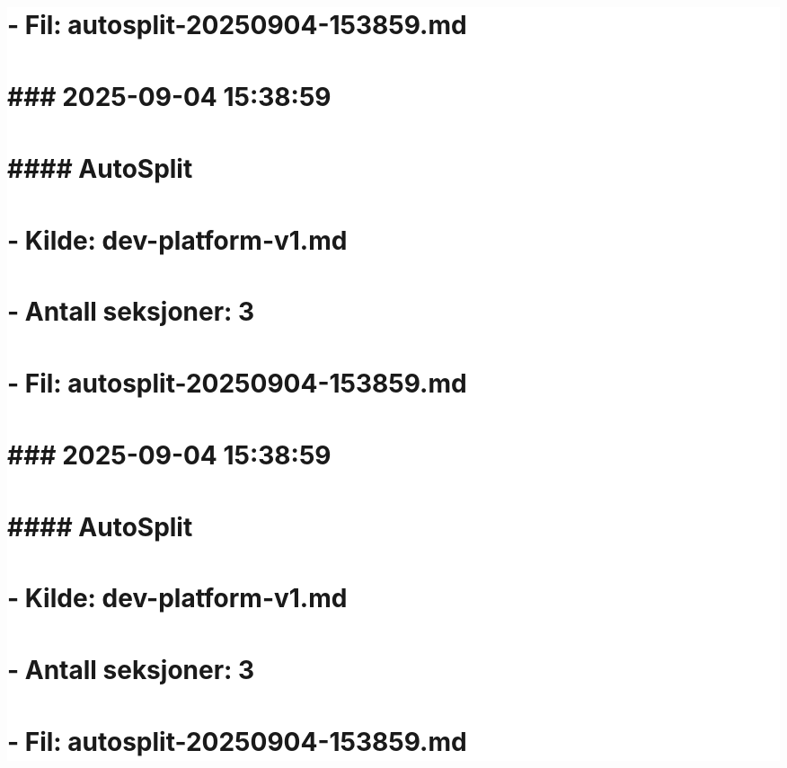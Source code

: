 # \- Fil: autosplit-20250904-153859.md

#

#

#

#

# \### 2025-09-04 15:38:59

# \#### AutoSplit

# \- Kilde: dev-platform-v1.md

# \- Antall seksjoner: 3

# \- Fil: autosplit-20250904-153859.md

#

#

#

#

# \### 2025-09-04 15:38:59

# \#### AutoSplit

# \- Kilde: dev-platform-v1.md

# \- Antall seksjoner: 3

# \- Fil: autosplit-20250904-153859.md

#

#

#
